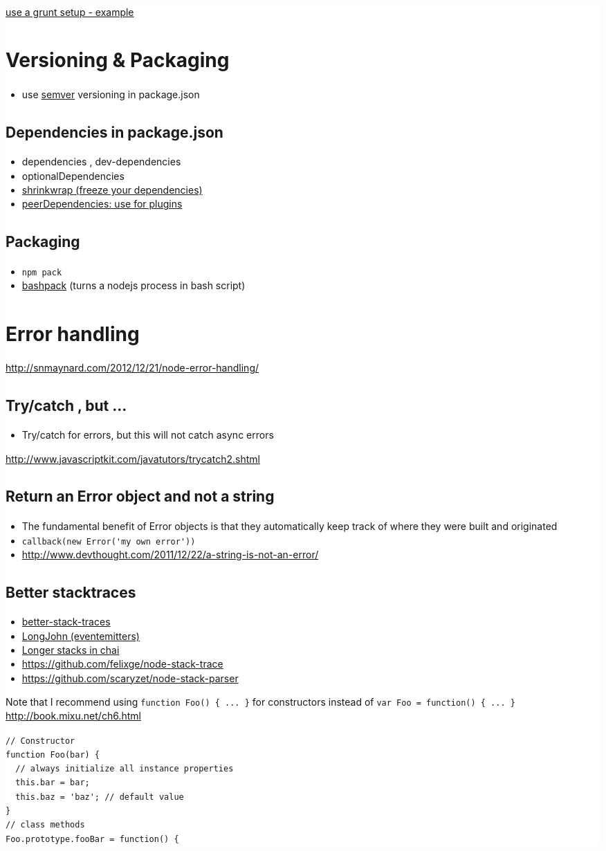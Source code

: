 [use a grunt setup - example](https://github.com/jedi4ever/socialapp/blob/master/Gruntfile.js)

# Versioning & Packaging
- use [semver](http://semver.org) versioning in package.json

## Dependencies in package.json
- dependencies , dev-dependencies
- optionalDependencies
- [shrinkwrap (freeze your dependencies)](http://blog.nodejs.org/2012/02/27/managing-node-js-dependencies-with-shrinkwrap/)
- [peerDependencies: use for plugins](http://blog.nodejs.org/2013/02/07/peer-dependencies/)

## Packaging
- ```npm pack```
- [bashpack](https://github.com/jedi4ever/bashpack) (turns a nodejs process in bash script)

# Error handling
<http://snmaynard.com/2012/12/21/node-error-handling/>
## Try/catch , but ...
- Try/catch for errors, but this will not catch async errors

<http://www.javascriptkit.com/javatutors/trycatch2.shtml>

## Return an Error object and not a string
- The fundamental benefit of Error objects is that they automatically keep track of where they were built and originated
- ```callback(new Error('my own error'))```
- <http://www.devthought.com/2011/12/22/a-string-is-not-an-error/>

## Better stacktraces
- [better-stack-traces](https://github.com/mjpizz/better-stack-traces)
- [LongJohn (eventemitters)](http://www.mattinsler.com/post/26396305882/announcing-longjohn-long-stack-traces-for-node-js)
- [Longer stacks in chai](https://npmjs.org/package/chai-stack)
- <https://github.com/felixge/node-stack-trace>
- <https://github.com/scaryzet/node-stack-parser>

Note that I recommend using ```function Foo() { ... }``` for constructors instead of ```var Foo = function() { ... }```
<http://book.mixu.net/ch6.html>

    // Constructor
    function Foo(bar) { 
      // always initialize all instance properties
      this.bar = bar;
      this.baz = 'baz'; // default value
    }
    // class methods
    Foo.prototype.fooBar = function() {
